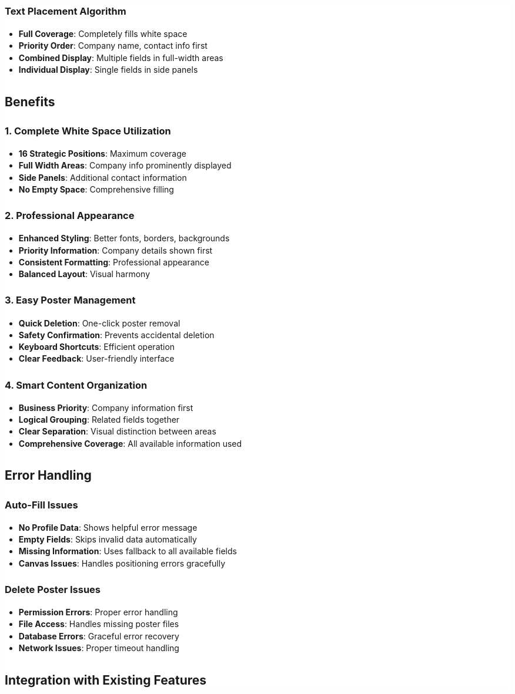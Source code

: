 ### Text Placement Algorithm
- **Full Coverage**: Completely fills white space
- **Priority Order**: Company name, contact info first
- **Combined Display**: Multiple fields in full-width areas
- **Individual Display**: Single fields in side panels

## Benefits

### 1. Complete White Space Utilization
- **16 Strategic Positions**: Maximum coverage
- **Full Width Areas**: Company info prominently displayed
- **Side Panels**: Additional contact information
- **No Empty Space**: Comprehensive filling

### 2. Professional Appearance
- **Enhanced Styling**: Better fonts, borders, backgrounds
- **Priority Information**: Company details shown first
- **Consistent Formatting**: Professional appearance
- **Balanced Layout**: Visual harmony

### 3. Easy Poster Management
- **Quick Deletion**: One-click poster removal
- **Safety Confirmation**: Prevents accidental deletion
- **Keyboard Shortcuts**: Efficient operation
- **Clear Feedback**: User-friendly interface

### 4. Smart Content Organization
- **Business Priority**: Company information first
- **Logical Grouping**: Related fields together
- **Clear Separation**: Visual distinction between areas
- **Comprehensive Coverage**: All available information used

## Error Handling

### Auto-Fill Issues
- **No Profile Data**: Shows helpful error message
- **Empty Fields**: Skips invalid data automatically
- **Missing Information**: Uses fallback to all available fields
- **Canvas Issues**: Handles positioning errors gracefully

### Delete Poster Issues
- **Permission Errors**: Proper error handling
- **File Access**: Handles missing poster files
- **Database Errors**: Graceful error recovery
- **Network Issues**: Proper timeout handling

## Integration with Existing Features
